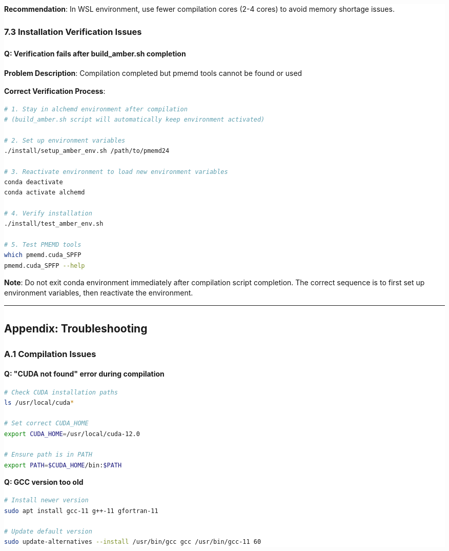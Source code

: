 **Recommendation**: In WSL environment, use fewer compilation cores (2-4 cores) to avoid memory shortage issues.

### 7.3 Installation Verification Issues

#### Q: Verification fails after build_amber.sh completion

**Problem Description**: Compilation completed but pmemd tools cannot be found or used

**Correct Verification Process**:
```bash
# 1. Stay in alchemd environment after compilation
# (build_amber.sh script will automatically keep environment activated)

# 2. Set up environment variables
./install/setup_amber_env.sh /path/to/pmemd24

# 3. Reactivate environment to load new environment variables
conda deactivate
conda activate alchemd

# 4. Verify installation
./install/test_amber_env.sh

# 5. Test PMEMD tools
which pmemd.cuda_SPFP
pmemd.cuda_SPFP --help
```

**Note**: Do not exit conda environment immediately after compilation script completion. The correct sequence is to first set up environment variables, then reactivate the environment.

---

## Appendix: Troubleshooting

### A.1 Compilation Issues

**Q: "CUDA not found" error during compilation**
```bash
# Check CUDA installation paths
ls /usr/local/cuda*

# Set correct CUDA_HOME
export CUDA_HOME=/usr/local/cuda-12.0

# Ensure path is in PATH
export PATH=$CUDA_HOME/bin:$PATH
```

**Q: GCC version too old**
```bash
# Install newer version
sudo apt install gcc-11 g++-11 gfortran-11

# Update default version
sudo update-alternatives --install /usr/bin/gcc gcc /usr/bin/gcc-11 60
```
